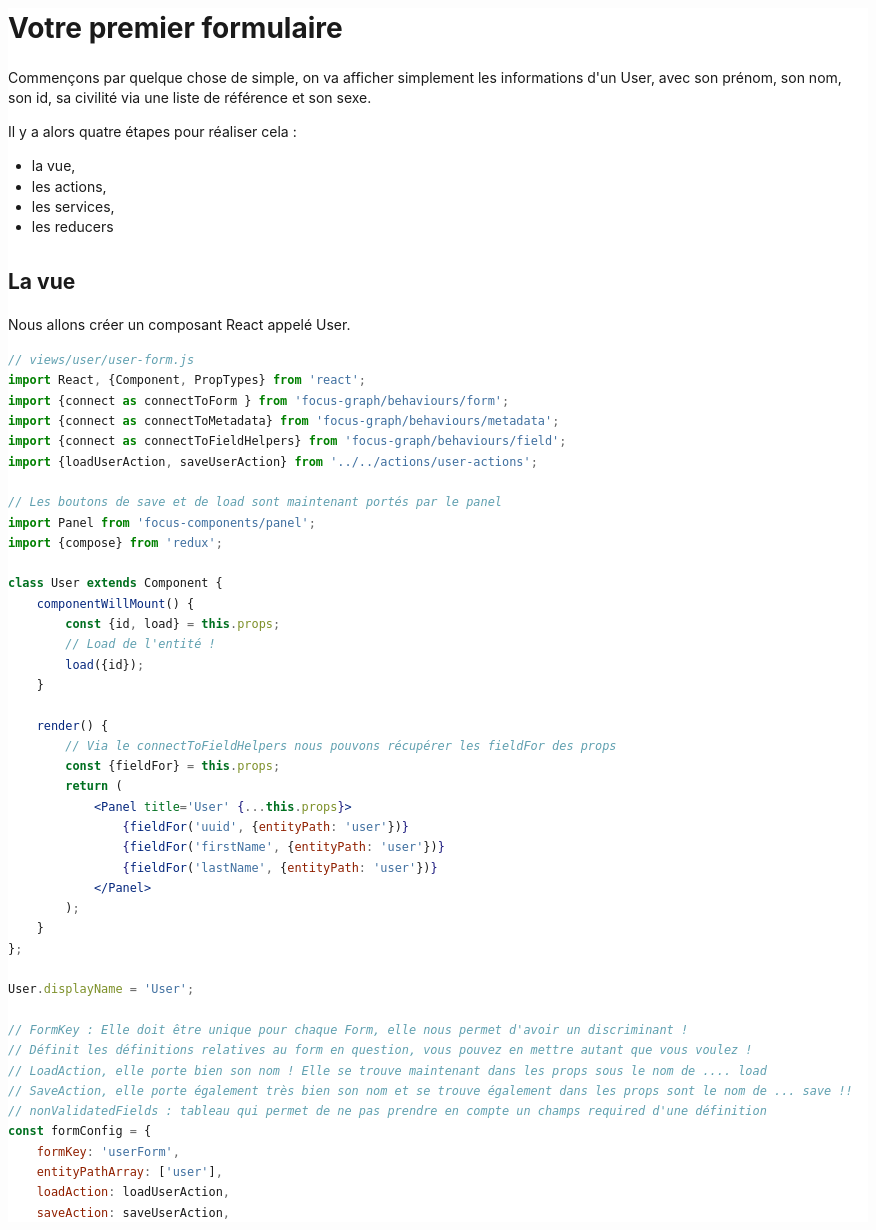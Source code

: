 # Votre premier formulaire

Commençons par quelque chose de simple, on va afficher simplement les informations d'un User, avec son prénom, son nom, son id, sa civilité via une liste de référence et son sexe.

Il y a alors quatre étapes pour réaliser cela :
- la vue,
- les actions,
- les services,
- les reducers

## La vue

Nous allons créer un composant React appelé User.

```jsx
// views/user/user-form.js
import React, {Component, PropTypes} from 'react';
import {connect as connectToForm } from 'focus-graph/behaviours/form';
import {connect as connectToMetadata} from 'focus-graph/behaviours/metadata';
import {connect as connectToFieldHelpers} from 'focus-graph/behaviours/field';
import {loadUserAction, saveUserAction} from '../../actions/user-actions';

// Les boutons de save et de load sont maintenant portés par le panel
import Panel from 'focus-components/panel';
import {compose} from 'redux';

class User extends Component {
    componentWillMount() {
        const {id, load} = this.props;
        // Load de l'entité !
        load({id});
    }

    render() {
        // Via le connectToFieldHelpers nous pouvons récupérer les fieldFor des props
        const {fieldFor} = this.props;
        return (
            <Panel title='User' {...this.props}>
                {fieldFor('uuid', {entityPath: 'user'})}
                {fieldFor('firstName', {entityPath: 'user'})}
                {fieldFor('lastName', {entityPath: 'user'})}
            </Panel>
        );
    }
};

User.displayName = 'User';

// FormKey : Elle doit être unique pour chaque Form, elle nous permet d'avoir un discriminant !
// Définit les définitions relatives au form en question, vous pouvez en mettre autant que vous voulez !
// LoadAction, elle porte bien son nom ! Elle se trouve maintenant dans les props sous le nom de .... load
// SaveAction, elle porte également très bien son nom et se trouve également dans les props sont le nom de ... save !!
// nonValidatedFields : tableau qui permet de ne pas prendre en compte un champs required d'une définition
const formConfig = {
    formKey: 'userForm',
    entityPathArray: ['user'],
    loadAction: loadUserAction,
    saveAction: saveUserAction,
```